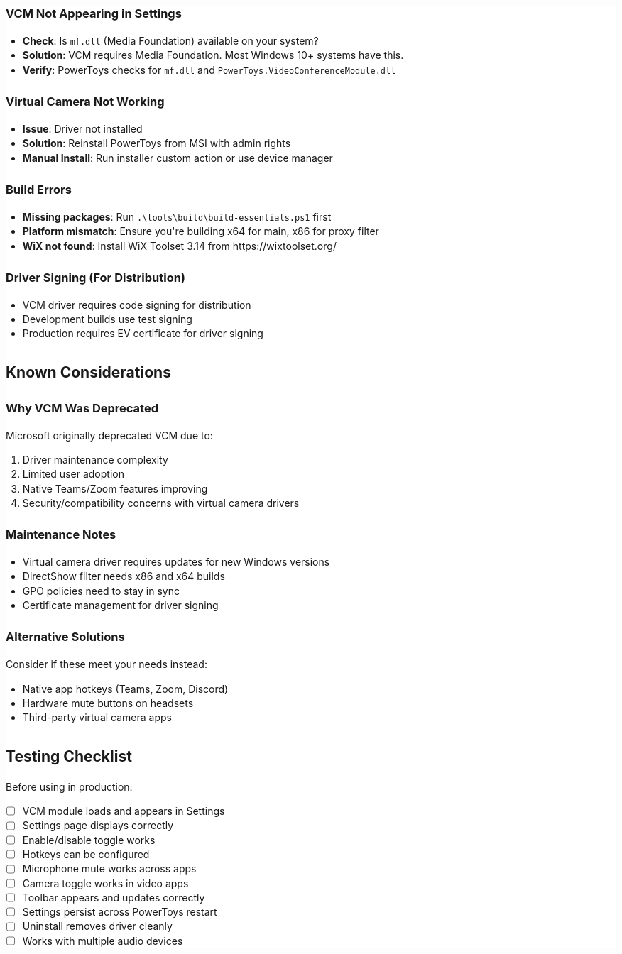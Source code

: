 ### VCM Not Appearing in Settings
- **Check**: Is `mf.dll` (Media Foundation) available on your system?
- **Solution**: VCM requires Media Foundation. Most Windows 10+ systems have this.
- **Verify**: PowerToys checks for `mf.dll` and `PowerToys.VideoConferenceModule.dll`

### Virtual Camera Not Working
- **Issue**: Driver not installed
- **Solution**: Reinstall PowerToys from MSI with admin rights
- **Manual Install**: Run installer custom action or use device manager

### Build Errors
- **Missing packages**: Run `.\tools\build\build-essentials.ps1` first
- **Platform mismatch**: Ensure you're building x64 for main, x86 for proxy filter
- **WiX not found**: Install WiX Toolset 3.14 from https://wixtoolset.org/

### Driver Signing (For Distribution)
- VCM driver requires code signing for distribution
- Development builds use test signing
- Production requires EV certificate for driver signing

## Known Considerations

### Why VCM Was Deprecated
Microsoft originally deprecated VCM due to:
1. Driver maintenance complexity
2. Limited user adoption
3. Native Teams/Zoom features improving
4. Security/compatibility concerns with virtual camera drivers

### Maintenance Notes
- Virtual camera driver requires updates for new Windows versions
- DirectShow filter needs x86 and x64 builds
- GPO policies need to stay in sync
- Certificate management for driver signing

### Alternative Solutions
Consider if these meet your needs instead:
- Native app hotkeys (Teams, Zoom, Discord)
- Hardware mute buttons on headsets
- Third-party virtual camera apps

## Testing Checklist

Before using in production:
- [ ] VCM module loads and appears in Settings
- [ ] Settings page displays correctly
- [ ] Enable/disable toggle works
- [ ] Hotkeys can be configured
- [ ] Microphone mute works across apps
- [ ] Camera toggle works in video apps
- [ ] Toolbar appears and updates correctly
- [ ] Settings persist across PowerToys restart
- [ ] Uninstall removes driver cleanly
- [ ] Works with multiple audio devices
